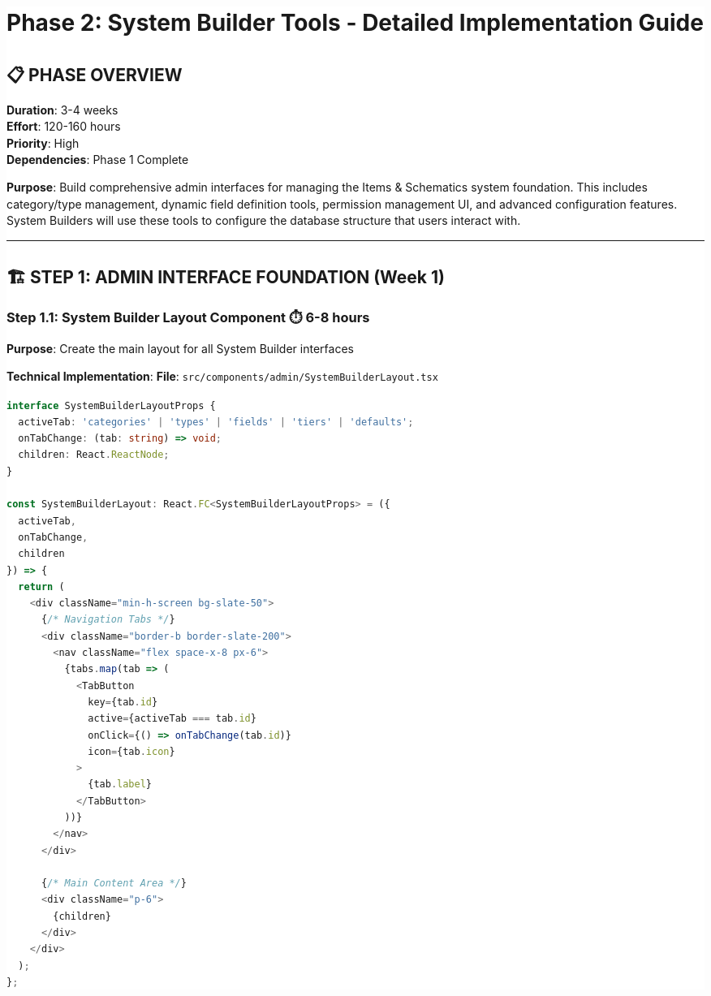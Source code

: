 # Phase 2: System Builder Tools - Detailed Implementation Guide

## **📋 PHASE OVERVIEW**
**Duration**: 3-4 weeks  
**Effort**: 120-160 hours  
**Priority**: High  
**Dependencies**: Phase 1 Complete

**Purpose**: Build comprehensive admin interfaces for managing the Items & Schematics system foundation. This includes category/type management, dynamic field definition tools, permission management UI, and advanced configuration features. System Builders will use these tools to configure the database structure that users interact with.

---

## **🏗️ STEP 1: ADMIN INTERFACE FOUNDATION (Week 1)**

### **Step 1.1: System Builder Layout Component** ⏱️ 6-8 hours
**Purpose**: Create the main layout for all System Builder interfaces

**Technical Implementation**:
**File**: `src/components/admin/SystemBuilderLayout.tsx`
```typescript
interface SystemBuilderLayoutProps {
  activeTab: 'categories' | 'types' | 'fields' | 'tiers' | 'defaults';
  onTabChange: (tab: string) => void;
  children: React.ReactNode;
}

const SystemBuilderLayout: React.FC<SystemBuilderLayoutProps> = ({
  activeTab,
  onTabChange,
  children
}) => {
  return (
    <div className="min-h-screen bg-slate-50">
      {/* Navigation Tabs */}
      <div className="border-b border-slate-200">
        <nav className="flex space-x-8 px-6">
          {tabs.map(tab => (
            <TabButton 
              key={tab.id}
              active={activeTab === tab.id}
              onClick={() => onTabChange(tab.id)}
              icon={tab.icon}
            >
              {tab.label}
            </TabButton>
          ))}
        </nav>
      </div>
      
      {/* Main Content Area */}
      <div className="p-6">
        {children}
      </div>
    </div>
  );
};
```